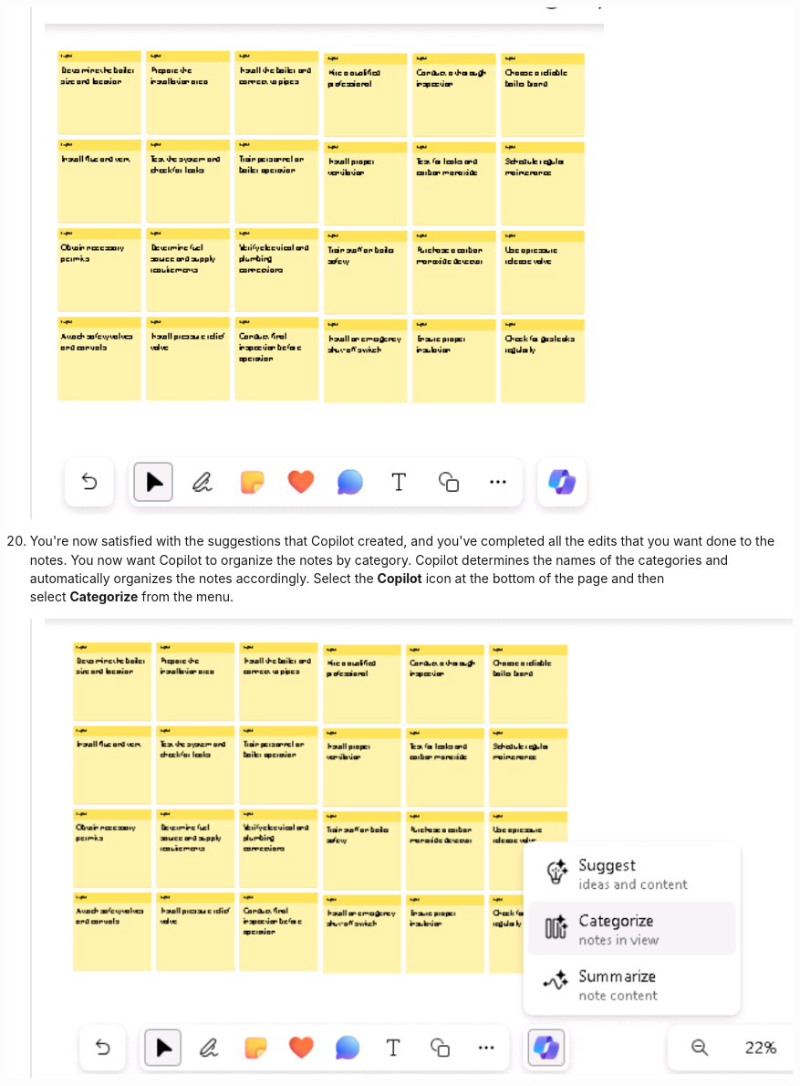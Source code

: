 > ![](./media/image14.png)

20. You're now satisfied with the suggestions that Copilot created, and
    you've completed all the edits that you want done to the notes. You
    now want Copilot to organize the notes by category. Copilot
    determines the names of the categories and automatically organizes
    the notes accordingly. Select the **Copilot** icon at the bottom of
    the page and then select **Categorize** from the menu.

> ![](./media/image15.png)